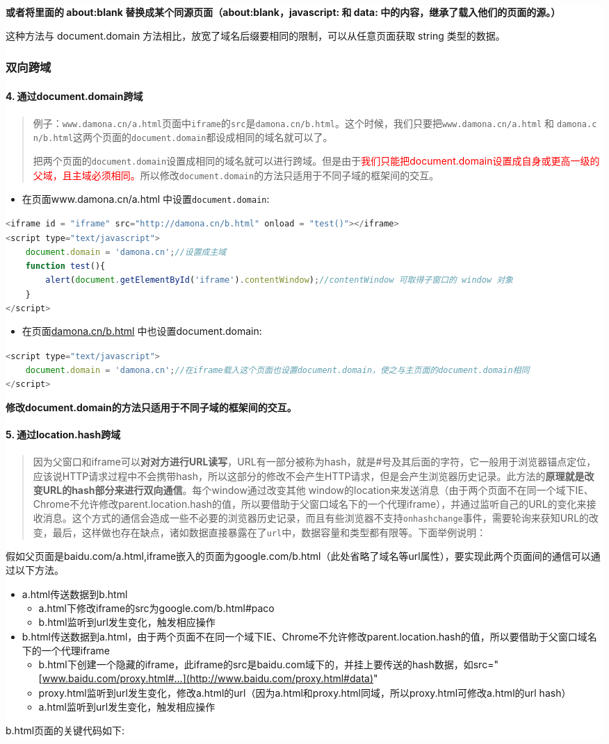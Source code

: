 **或者将里面的 about:blank 替换成某个同源页面（about:blank，javascript: 和 data: 中的内容，继承了载入他们的页面的源。）**

这种方法与 document.domain 方法相比，放宽了域名后缀要相同的限制，可以从任意页面获取 string 类型的数据。

### 双向跨域

#### 4. 通过document.domain跨域

> 例子：`www.damona.cn/a.html`页面中`iframe`的`src`是`damona.cn/b.html`。这个时候，我们只要把`www.damona.cn/a.html` 和 `damona.cn/b.html`这两个页面的`document.domain`都设成相同的域名就可以了。
>
> 把两个页面的`document.domain`设置成相同的域名就可以进行跨域。但是由于<font color='red'>我们只能把document.domain设置成自身或更高一级的父域，且主域必须相同。</font>所以修改`document.domain`的方法只适用于不同子域的框架间的交互。

- 在页面www.damona.cn/a.html 中设置`document.domain`:

```javascript
<iframe id = "iframe" src="http://damona.cn/b.html" onload = "test()"></iframe>
<script type="text/javascript">
    document.domain = 'damona.cn';//设置成主域
    function test(){
        alert(document.getElementById('iframe').contentWindow);//contentWindow 可取得子窗口的 window 对象
    }
</script>
```

- 在页面[damona.cn/b.html](http://damonare.cn/b.html) 中也设置document.domain:

```javascript
<script type="text/javascript">
    document.domain = 'damona.cn';//在iframe载入这个页面也设置document.domain，使之与主页面的document.domain相同
</script>
```

**修改document.domain的方法只适用于不同子域的框架间的交互。**

#### 5. 通过location.hash跨域

> 因为父窗口和iframe可以**对对方进行URL读写**，URL有一部分被称为hash，就是#号及其后面的字符，它一般用于浏览器锚点定位，应该说HTTP请求过程中不会携带hash，所以这部分的修改不会产生HTTP请求，但是会产生浏览器历史记录。此方法的**原理就是改变URL的hash部分来进行双向通信**。每个window通过改变其他 window的location来发送消息（由于两个页面不在同一个域下IE、Chrome不允许修改parent.location.hash的值，所以要借助于父窗口域名下的一个代理iframe），并通过监听自己的URL的变化来接收消息。这个方式的通信会造成一些不必要的浏览器历史记录，而且有些浏览器不支持`onhashchange`事件，需要轮询来获知URL的改变，最后，这样做也存在缺点，诸如数据直接暴露在了`url`中，数据容量和类型都有限等。下面举例说明：

假如父页面是baidu.com/a.html,iframe嵌入的页面为google.com/b.html（此处省略了域名等url属性），要实现此两个页面间的通信可以通过以下方法。

- a.html传送数据到b.html
  - a.html下修改iframe的src为google.com/b.html#paco
  - b.html监听到url发生变化，触发相应操作
- b.html传送数据到a.html，由于两个页面不在同一个域下IE、Chrome不允许修改parent.location.hash的值，所以要借助于父窗口域名下的一个代理iframe
  - b.html下创建一个隐藏的iframe，此iframe的src是baidu.com域下的，并挂上要传送的hash数据，如src="[www.baidu.com/proxy.html#…](http://www.baidu.com/proxy.html#data)"
  - proxy.html监听到url发生变化，修改a.html的url（因为a.html和proxy.html同域，所以proxy.html可修改a.html的url hash）
  - a.html监听到url发生变化，触发相应操作

b.html页面的关键代码如下:
